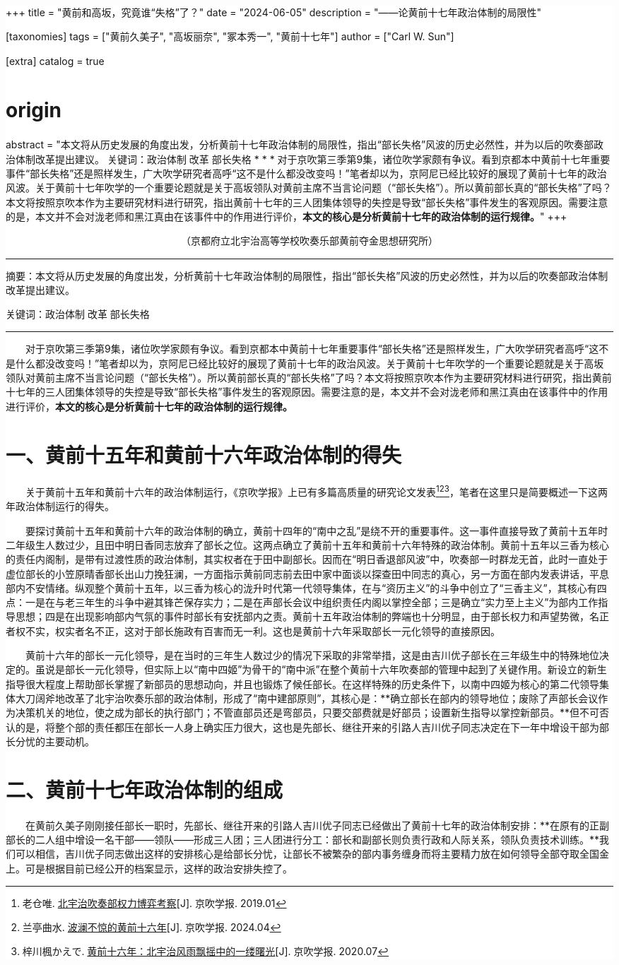 +++
title = "黄前和高坂，究竟谁“失格”了？"
date = "2024-06-05"
description = "——论黄前十七年政治体制的局限性"

[taxonomies]
tags = ["黄前久美子", "高坂丽奈", "冢本秀一", "黄前十七年"]
author = ["Carl W. Sun"]

[extra]
catalog = true
# origin 
abstract = "本文将从历史发展的角度出发，分析黄前十七年政治体制的局限性，指出“部长失格”风波的历史必然性，并为以后的吹奏部政治体制改革提出建议。  关键词：政治体制  改革  部长失格    * * *   对于京吹第三季第9集，诸位吹学家颇有争议。看到京都本中黄前十七年重要事件“部长失格”还是照样发生，广大吹学研究者高呼“这不是什么都没改变吗！”笔者却以为，京阿尼已经比较好的展现了黄前十七年的政治风波。关于黄前十七年吹学的一个重要论题就是关于高坂领队对黄前主席不当言论问题（“部长失格”）。所以黄前部长真的“部长失格”了吗？本文将按照京吹本作为主要研究材料进行研究，指出黄前十七年的三人团集体领导的失控是导致“部长失格”事件发生的客观原因。需要注意的是，本文并不会对泷老师和黑江真由在该事件中的作用进行评价，**本文的核心是分析黄前十七年的政治体制的运行规律。**"
+++

<center>（京都府立北宇治高等学校吹奏乐部黄前夺金思想研究所）</center>

* * * 

摘要：本文将从历史发展的角度出发，分析黄前十七年政治体制的局限性，指出“部长失格”风波的历史必然性，并为以后的吹奏部政治体制改革提出建议。

关键词：政治体制  改革  部长失格  

* * * 

&emsp;&emsp;对于京吹第三季第9集，诸位吹学家颇有争议。看到京都本中黄前十七年重要事件“部长失格”还是照样发生，广大吹学研究者高呼“这不是什么都没改变吗！”笔者却以为，京阿尼已经比较好的展现了黄前十七年的政治风波。关于黄前十七年吹学的一个重要论题就是关于高坂领队对黄前主席不当言论问题（“部长失格”）。所以黄前部长真的“部长失格”了吗？本文将按照京吹本作为主要研究材料进行研究，指出黄前十七年的三人团集体领导的失控是导致“部长失格”事件发生的客观原因。需要注意的是，本文并不会对泷老师和黑江真由在该事件中的作用进行评价，**本文的核心是分析黄前十七年的政治体制的运行规律。**

# 一、黄前十五年和黄前十六年政治体制的得失

&emsp;&emsp;关于黄前十五年和黄前十六年的政治体制运行，《京吹学报》上已有多篇高质量的研究论文发表[^1][^2][^3]，笔者在这里只是简要概述一下这两年政治体制运行的得失。

&emsp;&emsp;要探讨黄前十五年和黄前十六年的政治体制的确立，黄前十四年的“南中之乱”是绕不开的重要事件。这一事件直接导致了黄前十五年时二年级生人数过少，且田中明日香同志放弃了部长之位。这两点确立了黄前十五年和黄前十六年特殊的政治体制。黄前十五年以三香为核心的责任内阁制，是带有过渡性质的政治体制，其实权者在于田中副部长。因而在“明日香退部风波”中，吹奏部一时群龙无首，此时一直处于虚位部长的小笠原晴香部长出山力挽狂澜，一方面指示黄前同志前去田中家中面谈以探查田中同志的真心，另一方面在部内发表讲话，平息部内不安情绪。纵观整个黄前十五年，以三香为核心的泷升时代第一代领导集体，在与“资历主义”的斗争中创立了“三香主义”，其核心有四点：一是在与老三年生的斗争中避其锋芒保存实力；二是在声部长会议中组织责任内阁以掌控全部；三是确立“实力至上主义”为部内工作指导思想；四是在出现影响部内气氛的事件时部长有安抚部内之责。黄前十五年政治体制的弊端也十分明显，由于部长权力和声望势微，名正者权不实，权实者名不正，这对于部长施政有百害而无一利。这也是黄前十六年采取部长一元化领导的直接原因。

&emsp;&emsp;黄前十六年的部长一元化领导，是在当时的三年生人数过少的情况下采取的非常举措，这是由吉川优子部长在三年级生中的特殊地位决定的。虽说是部长一元化领导，但实际上以“南中四姬”为骨干的“南中派”在整个黄前十六年吹奏部的管理中起到了关键作用。新设立的新生指导很大程度上帮助部长掌握了新部员的思想动向，并且也锻炼了候任部长。在这样特殊的历史条件下，以南中四姬为核心的第二代领导集体大刀阔斧地改革了北宇治吹奏乐部的政治体制，形成了“南中建部原则”，其核心是：**确立部长在部内的领导地位；废除了声部长会议作为决策机关的地位，使之成为部长的执行部门；不管直部员还是弯部员，只要交部费就是好部员；设置新生指导以掌控新部员。**但不可否认的是，将整个部的责任都压在部长一人身上确实压力很大，这也是先部长、继往开来的引路人吉川优子同志决定在下一年中增设干部为部长分忧的主要动机。

# 二、黄前十七年政治体制的组成

&emsp;&emsp;在黄前久美子刚刚接任部长一职时，先部长、继往开来的引路人吉川优子同志已经做出了黄前十七年的政治体制安排：**在原有的正副部长的二人组中增设一名干部——领队——形成三人团；三人团进行分工：部长和副部长则负责行政和人际关系，领队负责技术训练。**我们可以相信，吉川优子同志做出这样的安排核心是给部长分忧，让部长不被繁杂的部内事务缠身而将主要精力放在如何领导全部夺取全国金上。可是根据目前已经公开的档案显示，这样的政治安排失控了。


[^1]: 老仓唯. [北宇治吹奏部权力博弈考察](/2019/01/27/beiyuzhichuizoubuquanliboyikaocha/)\[J\]. 京吹学报. 2019.01
[^2]: 兰亭曲水. [波澜不惊的黄前十六年](/2024/04/05/Omae-s16th/)\[J\]. 京吹学报. 2024.04
[^3]: 梓川楓かえで. [黄前十六年：北宇治风雨飘摇中的一缕曙光](/2020/07/24/yilvshuguang/)\[J\]. 京吹学报. 2020.07